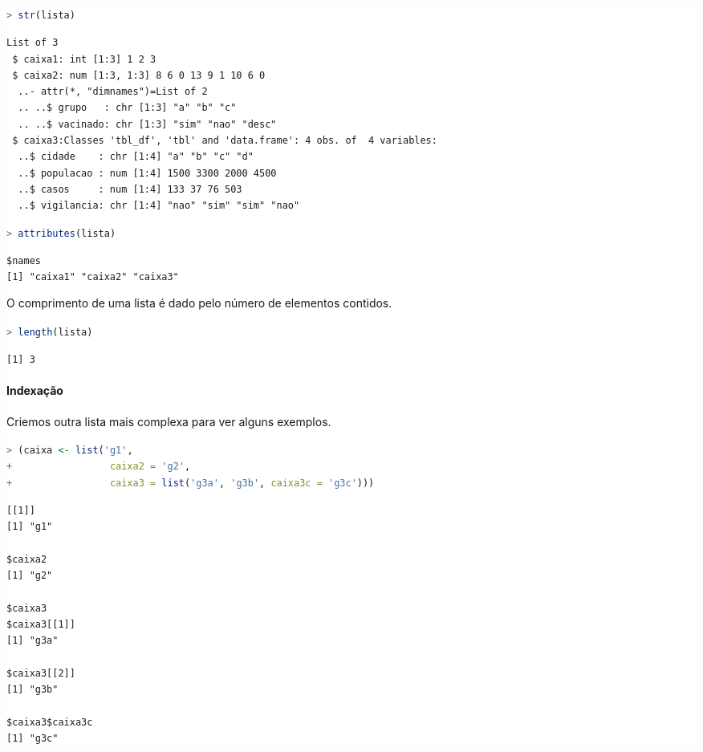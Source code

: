 ```r
> str(lista)
```

```
List of 3
 $ caixa1: int [1:3] 1 2 3
 $ caixa2: num [1:3, 1:3] 8 6 0 13 9 1 10 6 0
  ..- attr(*, "dimnames")=List of 2
  .. ..$ grupo   : chr [1:3] "a" "b" "c"
  .. ..$ vacinado: chr [1:3] "sim" "nao" "desc"
 $ caixa3:Classes 'tbl_df', 'tbl' and 'data.frame':	4 obs. of  4 variables:
  ..$ cidade    : chr [1:4] "a" "b" "c" "d"
  ..$ populacao : num [1:4] 1500 3300 2000 4500
  ..$ casos     : num [1:4] 133 37 76 503
  ..$ vigilancia: chr [1:4] "nao" "sim" "sim" "nao"
```

```r
> attributes(lista)
```

```
$names
[1] "caixa1" "caixa2" "caixa3"
```

O comprimento de uma lista é dado pelo número de elementos contidos.


```r
> length(lista)
```

```
[1] 3
```

#### Indexação

Criemos outra lista mais complexa para ver alguns exemplos.


```r
> (caixa <- list('g1',
+                 caixa2 = 'g2',
+                 caixa3 = list('g3a', 'g3b', caixa3c = 'g3c')))
```

```
[[1]]
[1] "g1"

$caixa2
[1] "g2"

$caixa3
$caixa3[[1]]
[1] "g3a"

$caixa3[[2]]
[1] "g3b"

$caixa3$caixa3c
[1] "g3c"
```
